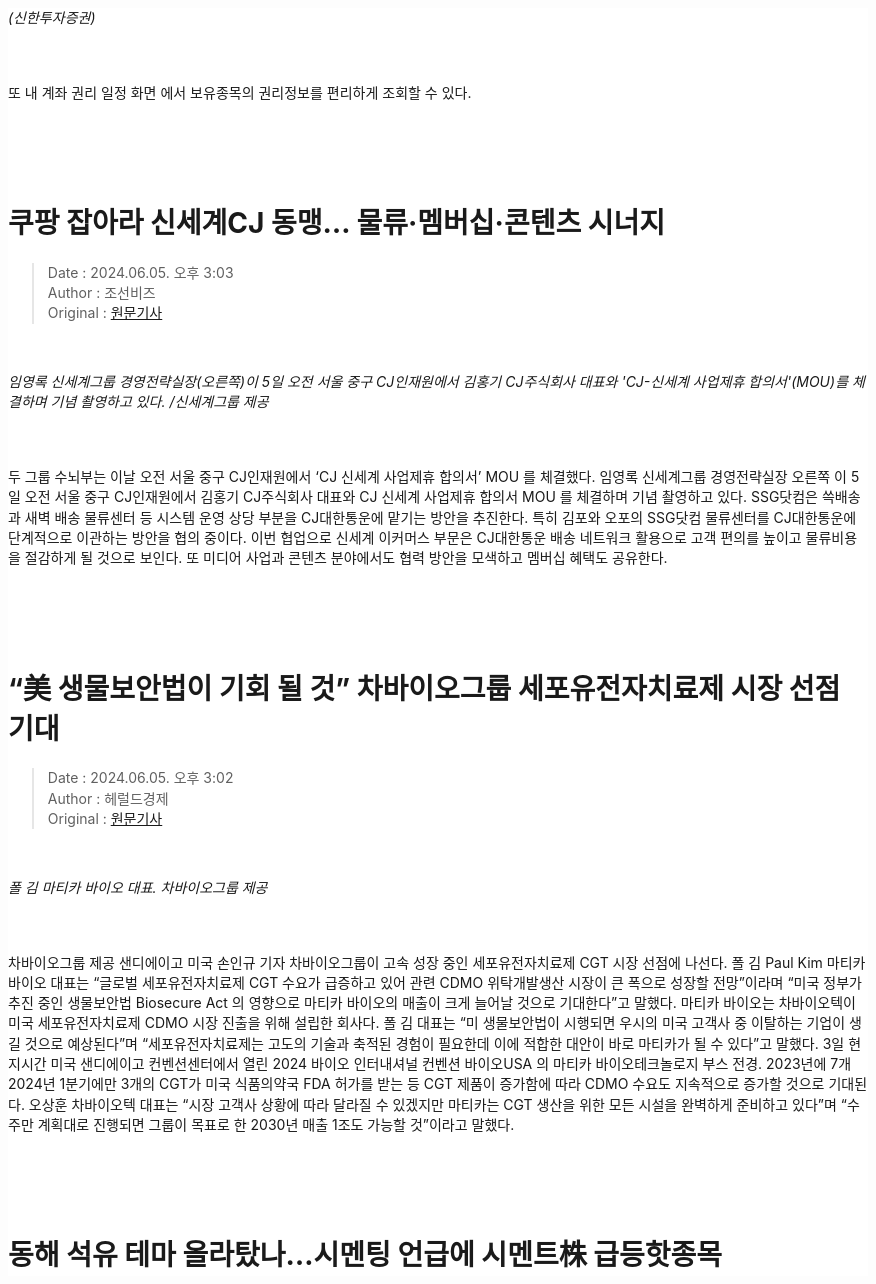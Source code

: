 <img alt="(신한투자증권)" class="_LAZY_LOADING _LAZY_LOADING_INIT_HIDE" src="https://imgnews.pstatic.net/image/421/2024/06/05/0007584635_001_20240605150309538.jpg?type=w647" id="img1" style="display: none;"></img><em class="img_desc">(신한투자증권)</em>  
<br/><br/>  
  
또 내 계좌 권리 일정 화면 에서 보유종목의 권리정보를 편리하게 조회할 수 있다.  
<br/><br/><br/>  

  
# 쿠팡 잡아라 신세계CJ 동맹… 물류·멤버십·콘텐츠 시너지  
  
> Date : 2024.06.05. 오후 3:03  
> Author : 조선비즈  
> Original : [원문기사](https://n.news.naver.com/mnews/article/366/0000996791?sid=101)  
<br/>  
  
<img alt="임영록 신세계그룹 경영전략실장(오른쪽)이 5일 오전 서울 중구 CJ인재원에서 김홍기 CJ주식회사 대표와 'CJ-신세계 사업제휴 합의서'(MOU)를 체결하며 기념 촬영하고 있다. /신세계그룹 제공" class="_LAZY_LOADING _LAZY_LOADING_INIT_HIDE" src="https://imgnews.pstatic.net/image/366/2024/06/05/0000996791_001_20240605150307217.jpg?type=w647" id="img1" style="display: none;"></img><em class="img_desc">임영록 신세계그룹 경영전략실장(오른쪽)이 5일 오전 서울 중구 CJ인재원에서 김홍기 CJ주식회사 대표와 'CJ-신세계 사업제휴 합의서'(MOU)를 체결하며 기념 촬영하고 있다. /신세계그룹 제공</em>  
<br/><br/>  
  
두 그룹 수뇌부는 이날 오전 서울 중구 CJ인재원에서 ‘CJ 신세계 사업제휴 합의서’ MOU 를 체결했다.
임영록 신세계그룹 경영전략실장 오른쪽 이 5일 오전 서울 중구 CJ인재원에서 김홍기 CJ주식회사 대표와 CJ 신세계 사업제휴 합의서 MOU 를 체결하며 기념 촬영하고 있다.
SSG닷컴은 쓱배송과 새벽 배송 물류센터 등 시스템 운영 상당 부분을 CJ대한통운에 맡기는 방안을 추진한다.
특히 김포와 오포의 SSG닷컴 물류센터를 CJ대한통운에 단계적으로 이관하는 방안을 협의 중이다.
이번 협업으로 신세계 이커머스 부문은 CJ대한통운 배송 네트워크 활용으로 고객 편의를 높이고 물류비용을 절감하게 될 것으로 보인다.
또 미디어 사업과 콘텐츠 분야에서도 협력 방안을 모색하고 멤버십 혜택도 공유한다.  
<br/><br/><br/>  

  
# “美 생물보안법이 기회 될 것” 차바이오그룹 세포유전자치료제 시장 선점 기대  
  
> Date : 2024.06.05. 오후 3:02  
> Author : 헤럴드경제  
> Original : [원문기사](https://n.news.naver.com/mnews/article/016/0002318337?sid=101)  
<br/>  
  
<img alt="폴 김 마티카 바이오 대표. 차바이오그룹 제공" class="_LAZY_LOADING _LAZY_LOADING_INIT_HIDE" src="https://imgnews.pstatic.net/image/016/2024/06/05/20240605050543_0_20240605150207054.jpg?type=w647" id="img1" style="display: none;"></img><em class="img_desc">폴 김 마티카 바이오 대표. 차바이오그룹 제공</em>  
<br/><br/>  
  
차바이오그룹 제공 샌디에이고 미국 손인규 기자 차바이오그룹이 고속 성장 중인 세포유전자치료제 CGT 시장 선점에 나선다.
폴 김 Paul Kim 마티카 바이오 대표는 “글로벌 세포유전자치료제 CGT 수요가 급증하고 있어 관련 CDMO 위탁개발생산 시장이 큰 폭으로 성장할 전망”이라며 “미국 정부가 추진 중인 생물보안법 Biosecure Act 의 영향으로 마티카 바이오의 매출이 크게 늘어날 것으로 기대한다”고 말했다.
마티카 바이오는 차바이오텍이 미국 세포유전자치료제 CDMO 시장 진출을 위해 설립한 회사다.
폴 김 대표는 “미 생물보안법이 시행되면 우시의 미국 고객사 중 이탈하는 기업이 생길 것으로 예상된다”며 “세포유전자치료제는 고도의 기술과 축적된 경험이 필요한데 이에 적합한 대안이 바로 마티카가 될 수 있다”고 말했다.
3일 현지시간 미국 샌디에이고 컨벤션센터에서 열린 2024 바이오 인터내셔널 컨벤션 바이오USA 의 마티카 바이오테크놀로지 부스 전경.
2023년에 7개 2024년 1분기에만 3개의 CGT가 미국 식품의약국 FDA 허가를 받는 등 CGT 제품이 증가함에 따라 CDMO 수요도 지속적으로 증가할 것으로 기대된다.
오상훈 차바이오텍 대표는 “시장 고객사 상황에 따라 달라질 수 있겠지만 마티카는 CGT 생산을 위한 모든 시설을 완벽하게 준비하고 있다”며 “수주만 계획대로 진행되면 그룹이 목표로 한 2030년 매출 1조도 가능할 것”이라고 말했다.  
<br/><br/><br/>  

  
# 동해 석유 테마 올라탔나…시멘팅 언급에 시멘트株 급등핫종목  
  